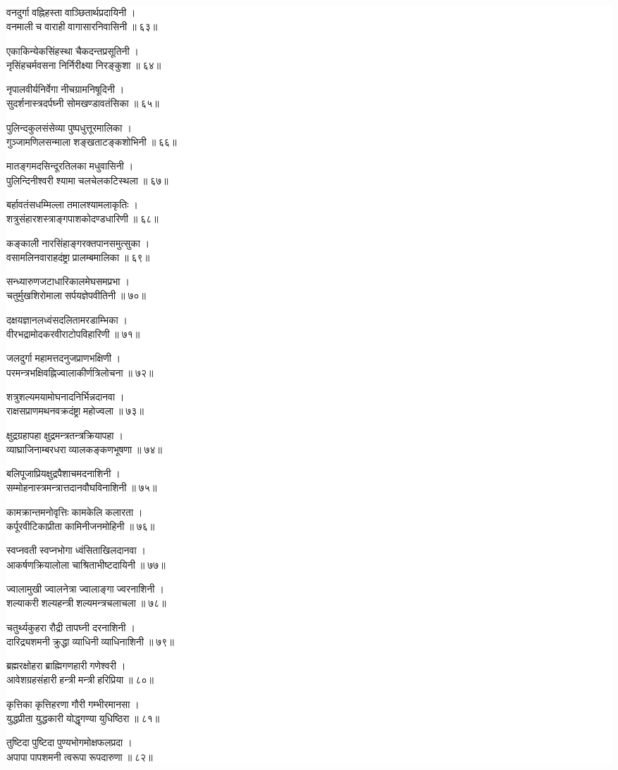 वनदुर्गा वह्निहस्ता वाञ्छितार्थप्रदायिनी ।  
वनमाली च वाराही वागासारनिवासिनी ॥ ६३॥  
  
एकाकिन्येकसिंहस्था चैकदन्तप्रसूतिनी ।  
नृसिंहचर्मवसना निर्निरीक्ष्या निरङ्कुशा ॥ ६४॥  
  
नृपालवीर्यनिर्वेगा नीचग्रामनिषूदिनी ।  
सुदर्शनास्त्रदर्पघ्नी सोमखण्डावतंसिका ॥ ६५॥  
  
पुलिन्दकुलसंसेव्या पुष्पधुत्तूरमालिका ।  
गुञ्जामणिलसन्माला शङ्खताटङ्कशोभिनी ॥ ६६॥  
  
मातङ्गमदसिन्दूरतिलका मधुवासिनी ।  
पुलिन्दिनीश्वरी श्यामा चलचेलकटिस्थला ॥ ६७॥  
  
बर्हावतंसधम्मिल्ला तमालश्यामलाकृतिः ।  
शत्रुसंहारशस्त्राङ्गपाशकोदण्डधारिणी ॥ ६८॥  
  
कङ्काली नारसिंहाङ्गरक्तपानसमुत्सुका ।  
वसामलिनवाराहदंष्ट्रा प्रालम्बमालिका ॥ ६९॥  
  
सन्ध्यारुणजटाधारिकालमेघसमप्रभा ।  
चतुर्मुखशिरोमाला सर्पयज्ञेपवीतिनी ॥ ७०॥  
  
दक्षयज्ञानलध्वंसदलितामरडाम्भिका ।  
वीरभद्रामोदकरवीराटोपविहारिणी ॥ ७१॥  
  
जलदुर्गा महामत्तदनुजप्राणभक्षिणी ।  
परमन्त्रभक्षिवह्निज्वालाकीर्णत्रिलोचना ॥ ७२॥  
  
शत्रुशल्यमयामोघनादनिर्भिन्नदानवा ।  
राक्षसप्राणमथनवक्रदंष्ट्रा महोज्वला ॥ ७३॥  
  
क्षुद्रग्रहापहा क्षुद्रमन्त्रतन्त्रक्रियापहा ।  
व्याघ्राजिनाम्बरधरा व्यालकङ्कणभूषणा ॥ ७४॥  
  
बलिपूजाप्रियक्षुद्रपैशाचमदनाशिनी ।  
सम्मोहनास्त्रमन्त्रात्तदानवौघविनाशिनी ॥ ७५॥  
  
कामक्रान्तमनोवृत्तिः कामकेलि कलारता ।  
कर्पूरवीटिकाप्रीता कामिनीजनमोहिनी ॥ ७६॥  
  
स्वप्नवती स्वप्नभोगा ध्वंसिताखिलदानवा ।  
आकर्षणक्रियालोला चाश्रिताभीष्टदायिनी ॥ ७७॥  
  
ज्वालामुखी ज्वालनेत्रा ज्वालाङ्गा ज्वरनाशिनी ।  
शल्याकरी शल्यहन्त्री शल्यमन्त्रचलाचला ॥ ७८॥  
  
चतुर्थ्यकुहरा रौद्री तापघ्नी दरनाशिनी ।  
दारिद्र्यशमनी क्रुद्धा व्याधिनी व्याधिनाशिनी ॥ ७९॥  
  
ब्रह्मरक्षोहरा ब्राह्मिगणहारी गणेश्वरी ।  
आवेशग्रहसंहारी हन्त्री मन्त्री हरिप्रिया ॥ ८०॥  
  
कृत्तिका कृत्तिहरणा गौरी गम्भीरमानसा ।  
युद्धप्रीता युद्धकारी योद्धृगण्या युधिष्ठिरा ॥ ८१॥  
  
तुष्टिदा पुष्टिदा पुण्यभोगमोक्षफलप्रदा ।  
अपापा पापशमनी त्वरूपा रूपदारुणा ॥ ८२॥  
  